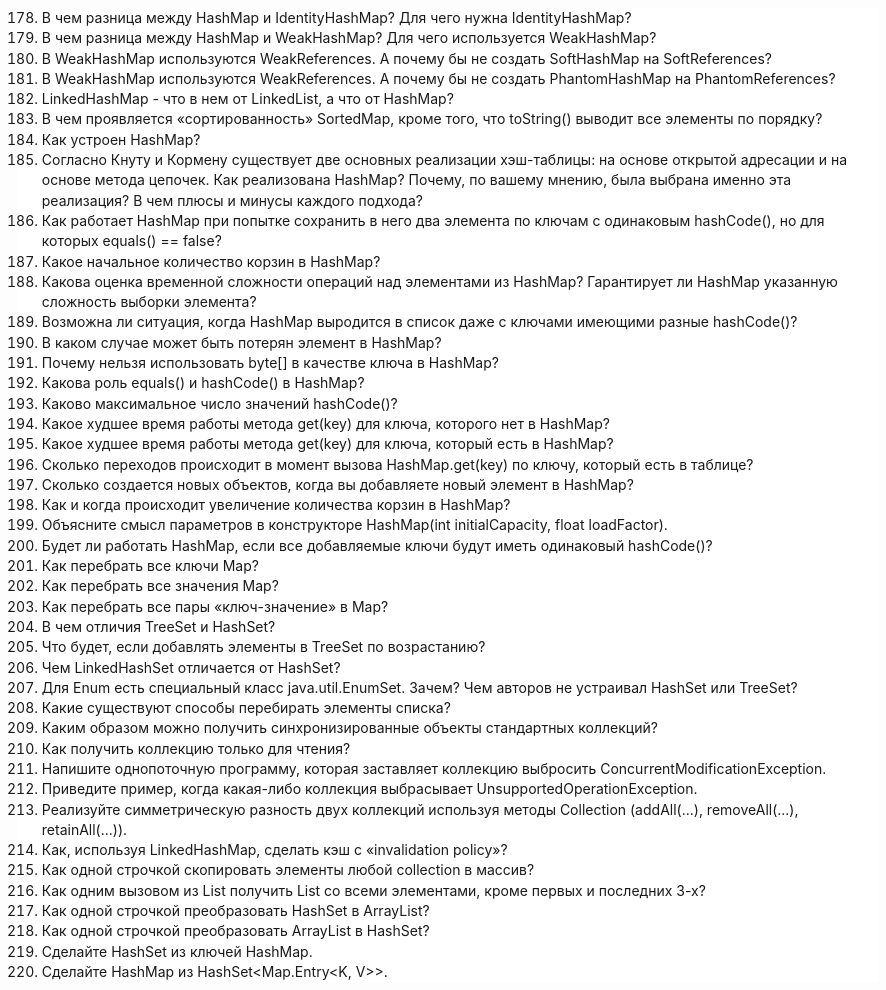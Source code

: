 178. В чем разница между HashMap и IdentityHashMap? Для чего нужна IdentityHashMap?
179. В чем разница между HashMap и WeakHashMap? Для чего используется WeakHashMap?
180. В WeakHashMap используются WeakReferences. А почему бы не создать SoftHashMap на SoftReferences?
181. В WeakHashMap используются WeakReferences. А почему бы не создать PhantomHashMap на PhantomReferences?
182. LinkedHashMap - что в нем от LinkedList, а что от HashMap?
183. В чем проявляется «сортированность» SortedMap, кроме того, что toString() выводит все элементы по порядку?
184. Как устроен HashMap?
185. Согласно Кнуту и Кормену существует две основных реализации хэш-таблицы: на основе открытой адресации и на основе метода цепочек. Как реализована HashMap? Почему, по вашему мнению, была выбрана именно эта реализация? В чем плюсы и минусы каждого подхода?
186. Как работает HashMap при попытке сохранить в него два элемента по ключам с одинаковым hashCode(), но для которых equals() == false?
187. Какое начальное количество корзин в HashMap?
188. Какова оценка временной сложности операций над элементами из HashMap? Гарантирует ли HashMap указанную сложность выборки элемента?
189. Возможна ли ситуация, когда HashMap выродится в список даже с ключами имеющими разные hashCode()?
190. В каком случае может быть потерян элемент в HashMap?
191. Почему нельзя использовать byte[] в качестве ключа в HashMap?
192. Какова роль equals() и hashCode() в HashMap?
193. Каково максимальное число значений hashCode()?
194. Какое худшее время работы метода get(key) для ключа, которого нет в HashMap?
195. Какое худшее время работы метода get(key) для ключа, который есть в HashMap?
196. Сколько переходов происходит в момент вызова HashMap.get(key) по ключу, который есть в таблице?
197. Сколько создается новых объектов, когда вы добавляете новый элемент в HashMap?
198. Как и когда происходит увеличение количества корзин в HashMap?
199. Объясните смысл параметров в конструкторе HashMap(int initialCapacity, float loadFactor).
200. Будет ли работать HashMap, если все добавляемые ключи будут иметь одинаковый hashCode()?
201. Как перебрать все ключи Map?
202. Как перебрать все значения Map?
203. Как перебрать все пары «ключ-значение» в Map?
204. В чем отличия TreeSet и HashSet?
205. Что будет, если добавлять элементы в TreeSet по возрастанию?
206. Чем LinkedHashSet отличается от HashSet?
207. Для Enum есть специальный класс java.util.EnumSet. Зачем? Чем авторов не устраивал HashSet или TreeSet?
208. Какие существуют способы перебирать элементы списка?
209. Каким образом можно получить синхронизированные объекты стандартных коллекций?
210. Как получить коллекцию только для чтения?
211. Напишите однопоточную программу, которая заставляет коллекцию выбросить ConcurrentModificationException.
212. Приведите пример, когда какая-либо коллекция выбрасывает UnsupportedOperationException.
213. Реализуйте симметрическую разность двух коллекций используя методы Collection (addAll(...), removeAll(...), retainAll(...)).
214. Как, используя LinkedHashMap, сделать кэш c «invalidation policy»?
215. Как одной строчкой скопировать элементы любой collection в массив?
216. Как одним вызовом из List получить List со всеми элементами, кроме первых и последних 3-х?
217. Как одной строчкой преобразовать HashSet в ArrayList?
218. Как одной строчкой преобразовать ArrayList в HashSet?
219. Сделайте HashSet из ключей HashMap.
220. Сделайте HashMap из HashSet<Map.Entry<K, V>>.